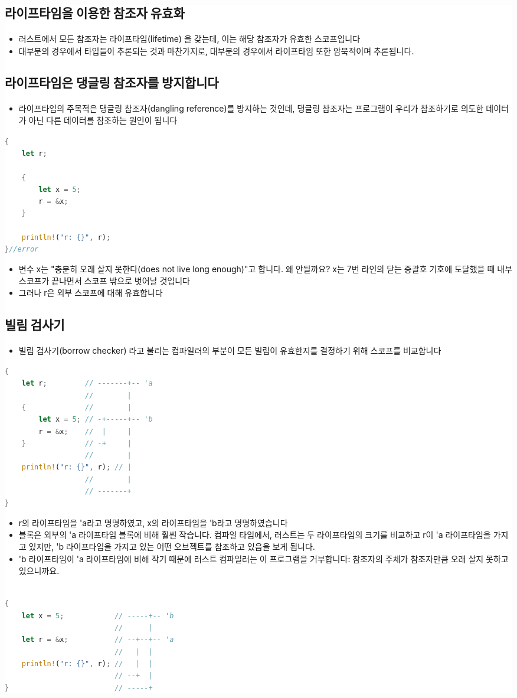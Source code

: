 ## 라이프타임을 이용한 참조자 유효화

- 러스트에서 모든 참조자는 라이프타임(lifetime) 을 갖는데, 이는 해당 참조자가 유효한 스코프입니다
- 대부분의 경우에서 타입들이 추론되는 것과 마찬가지로, 대부분의 경우에서 라이프타임 또한 암묵적이며 추론됩니다.

## 라이프타임은 댕글링 참조자를 방지합니다

- 라이프타임의 주목적은 댕글링 참조자(dangling reference)를 방지하는 것인데, 댕글링 참조자는 프로그램이 우리가 참조하기로 의도한 데이터가 아닌 다른 데이터를 참조하는 원인이 됩니다

```rs
{
    let r;

    {
        let x = 5;
        r = &x;
    }

    println!("r: {}", r);
}//error
```

- 변수 x는 "충분히 오래 살지 못한다(does not live long enough)"고 합니다. 왜 안될까요? x는 7번 라인의 닫는 중괄호 기호에 도달했을 때 내부 스코프가 끝나면서 스코프 밖으로 벗어날 것입니다
- 그러나 r은 외부 스코프에 대해 유효합니다

## 빌림 검사기

- 빌림 검사기(borrow checker) 라고 불리는 컴파일러의 부분이 모든 빌림이 유효한지를 결정하기 위해 스코프를 비교합니다

```rs
{
    let r;         // -------+-- 'a
                   //        |
    {              //        |
        let x = 5; // -+-----+-- 'b
        r = &x;    //  |     |
    }              // -+     |
                   //        |
    println!("r: {}", r); // |
                   //        |
                   // -------+
}

```

- r의 라이프타임을 'a라고 명명하였고, x의 라이프타임을 'b라고 명명하였습니다
- 블록은 외부의 'a 라이프타임 블록에 비해 훨씬 작습니다. 컴파일 타임에서, 러스트는 두 라이프타임의 크기를 비교하고 r이 'a 라이프타임을 가지고 있지만, 'b 라이프타임을 가지고 있는 어떤 오브젝트를 참조하고 있음을 보게 됩니다.
- 'b 라이프타임이 'a 라이프타임에 비해 작기 때문에 러스트 컴파일러는 이 프로그램을 거부합니다: 참조자의 주체가 참조자만큼 오래 살지 못하고 있으니까요.

```rs

{
    let x = 5;            // -----+-- 'b
                          //      |
    let r = &x;           // --+--+-- 'a
                          //   |  |
    println!("r: {}", r); //   |  |
                          // --+  |
}                         // -----+

```

